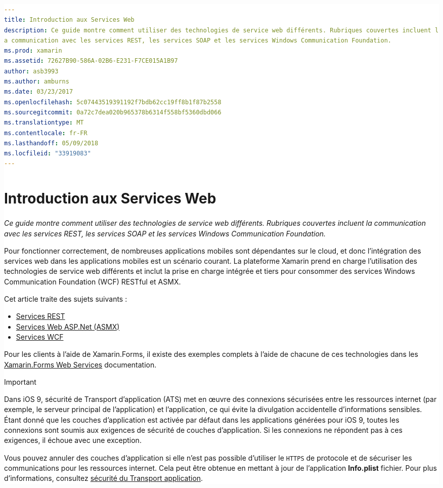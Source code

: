 ```yaml
---
title: Introduction aux Services Web
description: Ce guide montre comment utiliser des technologies de service web différents. Rubriques couvertes incluent la communication avec les services REST, les services SOAP et les services Windows Communication Foundation.
ms.prod: xamarin
ms.assetid: 72627B90-586A-02B6-E231-F7CE015A1B97
author: asb3993
ms.author: amburns
ms.date: 03/23/2017
ms.openlocfilehash: 5c07443519391192f7bdb62cc19ff8b1f87b2558
ms.sourcegitcommit: 0a72c7dea020b965378b6314f558bf5360dbd066
ms.translationtype: MT
ms.contentlocale: fr-FR
ms.lasthandoff: 05/09/2018
ms.locfileid: "33919083"
---
```

# <a name="introduction-to-web-services"></a>Introduction aux Services Web

_Ce guide montre comment utiliser des technologies de service web différents. Rubriques couvertes incluent la communication avec les services REST, les services SOAP et les services Windows Communication Foundation._

Pour fonctionner correctement, de nombreuses applications mobiles sont dépendantes sur le cloud, et donc l’intégration des services web dans les applications mobiles est un scénario courant. La plateforme Xamarin prend en charge l’utilisation des technologies de service web différents et inclut la prise en charge intégrée et tiers pour consommer des services Windows Communication Foundation (WCF) RESTful et ASMX.

Cet article traite des sujets suivants :

- [Services REST](#rest)
- [Services Web ASP.Net (ASMX)](#asmx)
- [Services WCF](#wcf)

Pour les clients à l’aide de Xamarin.Forms, il existe des exemples complets à l’aide de chacune de ces technologies dans les [Xamarin.Forms Web Services](~/xamarin-forms/data-cloud/index.md) documentation.

> [!IMPORTANT]
> Dans iOS 9, sécurité de Transport d’application (ATS) met en œuvre des connexions sécurisées entre les ressources internet (par exemple, le serveur principal de l’application) et l’application, ce qui évite la divulgation accidentelle d’informations sensibles.
> Étant donné que les couches d’application est activée par défaut dans les applications générées pour iOS 9, toutes les connexions sont soumis aux exigences de sécurité de couches d’application. Si les connexions ne répondent pas à ces exigences, il échoue avec une exception.

Vous pouvez annuler des couches d’application si elle n’est pas possible d’utiliser le `HTTPS` de protocole et de sécuriser les communications pour les ressources internet. Cela peut être obtenue en mettant à jour de l’application **Info.plist** fichier. Pour plus d’informations, consultez [sécurité du Transport application](~/ios/app-fundamentals/ats.md).
